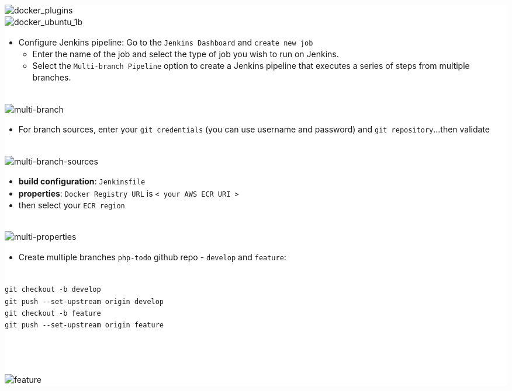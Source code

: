 <img width="1195" alt="docker_plugins" src="https://user-images.githubusercontent.com/92983658/216308789-fba245d8-645f-486d-b759-d5975523397d.png">
  
<br>
  
<img width="1225" alt="docker_ubuntu_1b" src="https://user-images.githubusercontent.com/92983658/216353385-64364980-7c3f-428b-a51f-1f27c420f2e6.png">

<br>
  
- Configure Jenkins pipeline: Go to the `Jenkins Dashboard` and `create new job`
  - Enter the name of the job and select the type of job you wish to run on Jenkins. 
  - Select the `Multi-branch Pipeline` option to create a Jenkins pipeline that executes a series of steps from multiple branches.
  
<br>
  
<img width="1191" alt="multi-branch" src="https://user-images.githubusercontent.com/92983658/217520433-62202b94-93c5-4977-b65e-a5bc5f4d9704.png">

<br>
  
- For branch sources, enter your `git credentials` (you can use username and password) and `git repository`...then validate
  
<br>
  
<img width="1196" alt="multi-branch-sources" src="https://user-images.githubusercontent.com/92983658/217522087-49183420-1f8b-43f9-8afc-511254a8f1f0.png">

<br>
  
- **build configuration**: `Jenkinsfile`  
- **properties**: `Docker Registry URL` is `< your AWS ECR URI >` 
- then select your `ECR region`
  
<br>
  
<img width="1190" alt="multi-properties" src="https://user-images.githubusercontent.com/92983658/217523311-dc920ed4-c835-411c-8706-39cd6ede7781.png">

<br>
  


- Create multiple branches  `php-todo` github repo - `develop` and `feature`:

```
  
git checkout -b develop
git push --set-upstream origin develop
git checkout -b feature
git push --set-upstream origin feature

  
```
  
<br>
  
<img width="983" alt="feature" src="https://user-images.githubusercontent.com/92983658/217525686-1ce4571a-b2c0-4614-aea6-58de9d40d132.png">

<br>
  